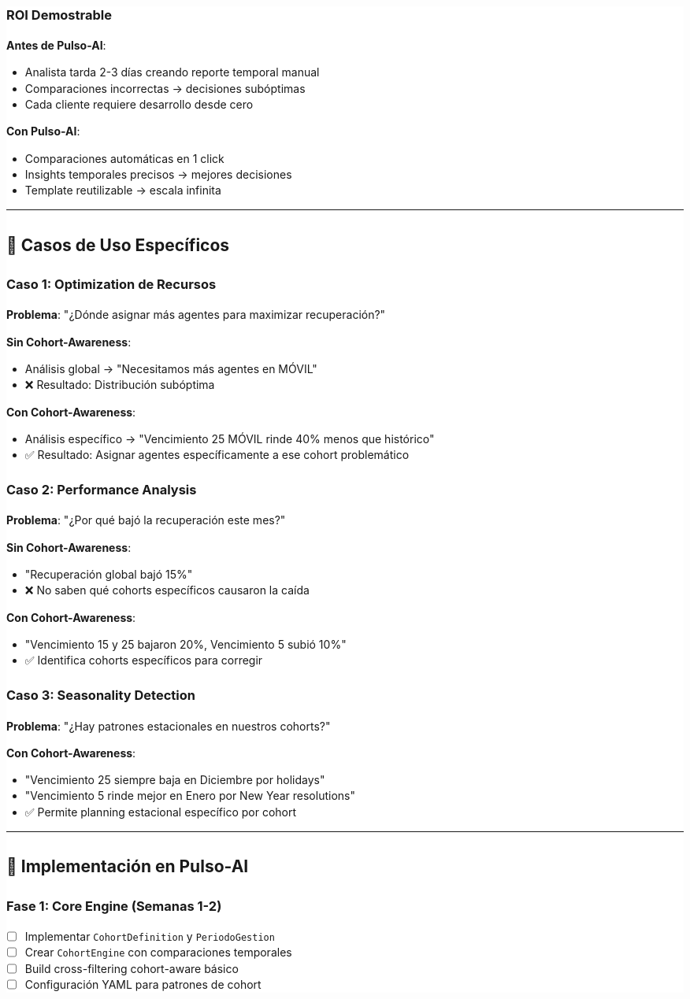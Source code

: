 ### ROI Demostrable
**Antes de Pulso-AI**:
- Analista tarda 2-3 días creando reporte temporal manual
- Comparaciones incorrectas → decisiones subóptimas
- Cada cliente requiere desarrollo desde cero

**Con Pulso-AI**:
- Comparaciones automáticas en 1 click
- Insights temporales precisos → mejores decisiones
- Template reutilizable → escala infinita

---

## 🎯 Casos de Uso Específicos

### Caso 1: Optimization de Recursos
**Problema**: "¿Dónde asignar más agentes para maximizar recuperación?"

**Sin Cohort-Awareness**: 
- Análisis global → "Necesitamos más agentes en MÓVIL"
- ❌ Resultado: Distribución subóptima

**Con Cohort-Awareness**:
- Análisis específico → "Vencimiento 25 MÓVIL rinde 40% menos que histórico"
- ✅ Resultado: Asignar agentes específicamente a ese cohort problemático

### Caso 2: Performance Analysis
**Problema**: "¿Por qué bajó la recuperación este mes?"

**Sin Cohort-Awareness**:
- "Recuperación global bajó 15%" 
- ❌ No saben qué cohorts específicos causaron la caída

**Con Cohort-Awareness**:
- "Vencimiento 15 y 25 bajaron 20%, Vencimiento 5 subió 10%"
- ✅ Identifica cohorts específicos para corregir

### Caso 3: Seasonality Detection
**Problema**: "¿Hay patrones estacionales en nuestros cohorts?"

**Con Cohort-Awareness**:
- "Vencimiento 25 siempre baja en Diciembre por holidays"
- "Vencimiento 5 rinde mejor en Enero por New Year resolutions"
- ✅ Permite planning estacional específico por cohort

---

## 🔧 Implementación en Pulso-AI

### Fase 1: Core Engine (Semanas 1-2)
- [ ] Implementar `CohortDefinition` y `PeriodoGestion`
- [ ] Crear `CohortEngine` con comparaciones temporales
- [ ] Build cross-filtering cohort-aware básico
- [ ] Configuración YAML para patrones de cohort
